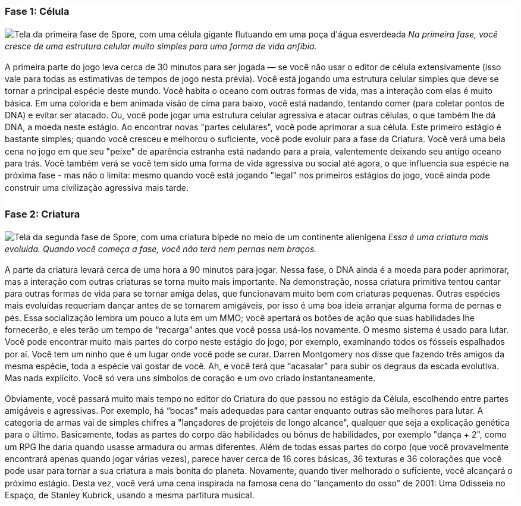 ### Fase 1: Célula

![Tela da primeira fase de Spore, com uma célula gigante flutuando em uma poça d'água esverdeada](https://i.imgur.com/F9PLpev.jpg)
_Na primeira fase, você cresce de uma estrutura celular muito simples para uma
forma de vida anfíbia._

A primeira parte do jogo leva cerca de 30 minutos para ser jogada — se você não
usar o editor de célula extensivamente (isso vale para todas as estimativas de
tempos de jogo nesta prévia). Você está jogando uma estrutura celular simples
que deve se tornar a principal espécie deste mundo. Você habita o oceano com
outras formas de vida, mas a interação com elas é muito básica. Em uma colorida
e bem animada visão de cima para baixo, você está nadando, tentando comer (para
coletar pontos de DNA) e evitar ser atacado. Ou, você pode jogar uma estrutura
celular agressiva e atacar outras células, o que também lhe dá DNA, a moeda
neste estágio. Ao encontrar novas "partes celulares", você pode aprimorar a sua
célula. Este primeiro estágio é bastante simples; quando você cresceu e melhorou
o suficiente, você pode evoluir para a fase da Criatura. Você verá uma bela cena
no jogo em que seu "peixe" de aparência estranha está nadando para a praia,
valentemente deixando seu antigo oceano para trás. Você também verá se você tem
sido uma forma de vida agressiva ou social até agora, o que influencia sua
espécie na próxima fase - mas não o limita: mesmo quando você está jogando
"legal" nos primeiros estágios do jogo, você ainda pode construir uma
civilização agressiva mais tarde.

### Fase 2: Criatura

![Tela da segunda fase de Spore, com uma criatura bípede no meio de um continente alienígena](https://i.imgur.com/KllfziF.jpg)
_Essa é uma criatura mais evoluída. Quando você começa a fase, você não terá nem
pernas nem braços._

A parte da criatura levará cerca de uma hora a 90 minutos para jogar. Nessa
fase, o DNA ainda é a moeda para poder aprimorar, mas a interação com outras
criaturas se torna muito mais importante. Na demonstração, nossa criatura
primitiva tentou cantar para outras formas de vida para se tornar amiga delas,
que funcionavam muito bem com criaturas pequenas. Outras espécies mais evoluídas
requeriam dançar antes de se tornarem amigáveis, por isso é uma boa ideia
arranjar alguma forma de pernas e pés. Essa socialização lembra um pouco a luta
em um MMO; você apertará os botões de ação que suas habilidades lhe fornecerão,
e eles terão um tempo de “recarga” antes que você possa usá-los novamente. O
mesmo sistema é usado para lutar. Você pode encontrar muito mais partes do corpo
neste estágio do jogo, por exemplo, examinando todos os fósseis espalhados por
aí. Você tem um ninho que é um lugar onde você pode se curar. Darren Montgomery
nos disse que fazendo três amigos da mesma espécie, toda a espécie vai gostar de
você. Ah, e você terá que “acasalar” para subir os degraus da escada evolutiva.
Mas nada explícito. Você só vera uns símbolos de coração e um ovo criado
instantaneamente.

Obviamente, você passará muito mais tempo no editor do Criatura do que passou no
estágio da Célula, escolhendo entre partes amigáveis ​​e agressivas. Por exemplo,
há “bocas” mais adequadas para cantar enquanto outras são melhores para lutar.
A categoria de armas vai de simples chifres a "lançadores de projéteis de longo
alcance", qualquer que seja a explicação genética para o último. Basicamente,
todas as partes do corpo dão habilidades ou bônus de habilidades, por exemplo
"dança + 2", como um RPG lhe daria quando usasse armadura ou armas diferentes.
Além de todas essas partes do corpo (que você provavelmente encontrará apenas
quando jogar várias vezes), parece haver cerca de 16 cores básicas, 36 texturas
e 36 colorações que você pode usar para tornar a sua criatura a mais bonita do
planeta. Novamente, quando tiver melhorado o suficiente, você alcançará o
próximo estágio. Desta vez, você verá uma cena inspirada na famosa cena do
"lançamento do osso" de 2001: Uma Odisseia no Espaço, de Stanley Kubrick, usando
a mesma partitura musical.
